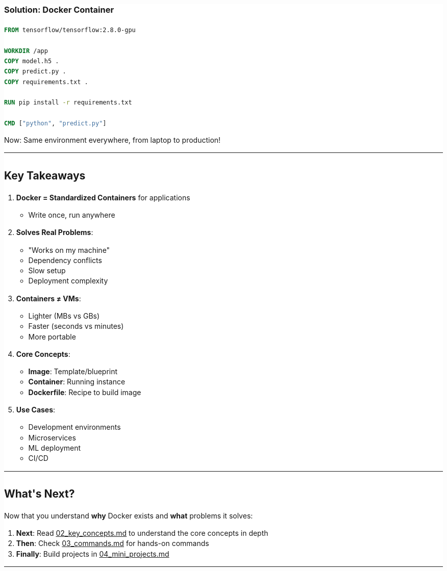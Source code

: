### Solution: Docker Container
```dockerfile
FROM tensorflow/tensorflow:2.8.0-gpu

WORKDIR /app
COPY model.h5 .
COPY predict.py .
COPY requirements.txt .

RUN pip install -r requirements.txt

CMD ["python", "predict.py"]
```

Now: Same environment everywhere, from laptop to production!

---

## Key Takeaways

1. **Docker = Standardized Containers** for applications
   - Write once, run anywhere

2. **Solves Real Problems**:
   - "Works on my machine"
   - Dependency conflicts
   - Slow setup
   - Deployment complexity

3. **Containers ≠ VMs**:
   - Lighter (MBs vs GBs)
   - Faster (seconds vs minutes)
   - More portable

4. **Core Concepts**:
   - **Image**: Template/blueprint
   - **Container**: Running instance
   - **Dockerfile**: Recipe to build image

5. **Use Cases**:
   - Development environments
   - Microservices
   - ML deployment
   - CI/CD

---

## What's Next?

Now that you understand **why** Docker exists and **what** problems it solves:

1. **Next**: Read [02_key_concepts.md](02_key_concepts.md) to understand the core concepts in depth
2. **Then**: Check [03_commands.md](03_commands.md) for hands-on commands
3. **Finally**: Build projects in [04_mini_projects.md](04_mini_projects.md)

---